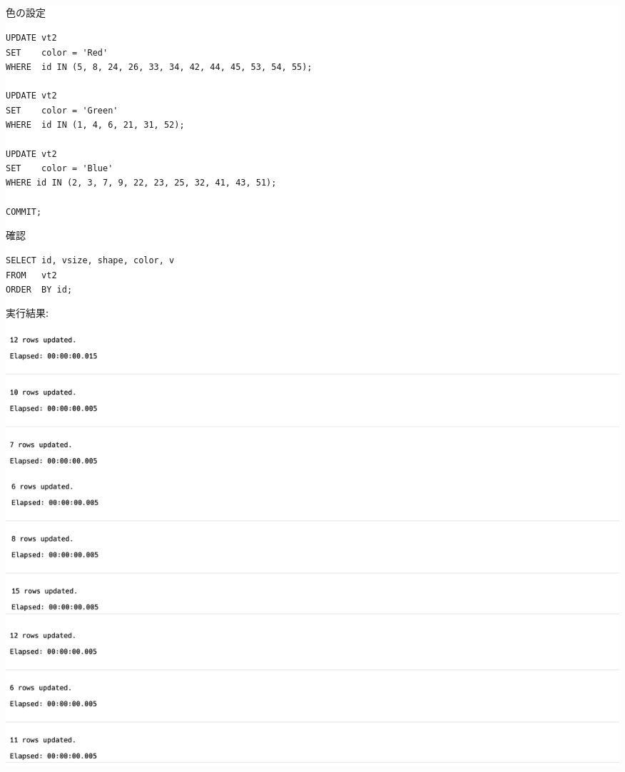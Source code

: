 色の設定
```
UPDATE vt2
SET    color = 'Red'
WHERE  id IN (5, 8, 24, 26, 33, 34, 42, 44, 45, 53, 54, 55);

UPDATE vt2
SET    color = 'Green'
WHERE  id IN (1, 4, 6, 21, 31, 52);

UPDATE vt2
SET    color = 'Blue'
WHERE id IN (2, 3, 7, 9, 22, 23, 25, 32, 41, 43, 51);

COMMIT;
```

確認
```
SELECT id, vsize, shape, color, v 
FROM   vt2
ORDER  BY id;
```

実行結果:

![](2024-05-20-14-01-17.png)

![](2024-05-20-14-01-39.png)

![](2024-05-20-14-01-54.png)
